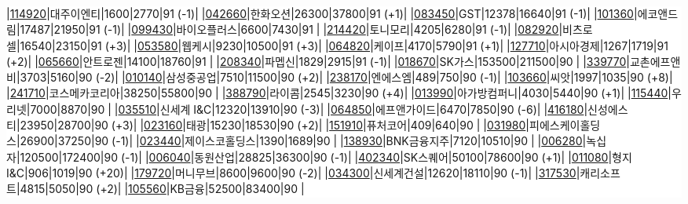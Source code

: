 |[114920](https://finance.daum.net/quotes/A114920)|대주이엔티|1600|2770|91 (-1)|
|[042660](https://finance.daum.net/quotes/A042660)|한화오션|26300|37800|91 (+1)|
|[083450](https://finance.daum.net/quotes/A083450)|GST|12378|16640|91 (-1)|
|[101360](https://finance.daum.net/quotes/A101360)|에코앤드림|17487|21950|91 (-1)|
|[099430](https://finance.daum.net/quotes/A099430)|바이오플러스|6600|7430|91 |
|[214420](https://finance.daum.net/quotes/A214420)|토니모리|4205|6280|91 (-1)|
|[082920](https://finance.daum.net/quotes/A082920)|비츠로셀|16540|23150|91 (+3)|
|[053580](https://finance.daum.net/quotes/A053580)|웹케시|9230|10500|91 (+3)|
|[064820](https://finance.daum.net/quotes/A064820)|케이프|4170|5790|91 (+1)|
|[127710](https://finance.daum.net/quotes/A127710)|아시아경제|1267|1719|91 (+2)|
|[065660](https://finance.daum.net/quotes/A065660)|안트로젠|14100|18760|91 |
|[208340](https://finance.daum.net/quotes/A208340)|파멥신|1829|2915|91 (-1)|
|[018670](https://finance.daum.net/quotes/A018670)|SK가스|153500|211500|90 |
|[339770](https://finance.daum.net/quotes/A339770)|교촌에프앤비|3703|5160|90 (-2)|
|[010140](https://finance.daum.net/quotes/A010140)|삼성중공업|7510|11500|90 (+2)|
|[238170](https://finance.daum.net/quotes/A238170)|엔에스엠|489|750|90 (-1)|
|[103660](https://finance.daum.net/quotes/A103660)|씨앗|1997|1035|90 (+8)|
|[241710](https://finance.daum.net/quotes/A241710)|코스메카코리아|38250|55800|90 |
|[388790](https://finance.daum.net/quotes/A388790)|라이콤|2545|3230|90 (+4)|
|[013990](https://finance.daum.net/quotes/A013990)|아가방컴퍼니|4030|5440|90 (+1)|
|[115440](https://finance.daum.net/quotes/A115440)|우리넷|7000|8870|90 |
|[035510](https://finance.daum.net/quotes/A035510)|신세계 I&C|12320|13910|90 (-3)|
|[064850](https://finance.daum.net/quotes/A064850)|에프앤가이드|6470|7850|90 (-6)|
|[416180](https://finance.daum.net/quotes/A416180)|신성에스티|23950|28700|90 (+3)|
|[023160](https://finance.daum.net/quotes/A023160)|태광|15230|18530|90 (+2)|
|[151910](https://finance.daum.net/quotes/A151910)|퓨처코어|409|640|90 |
|[031980](https://finance.daum.net/quotes/A031980)|피에스케이홀딩스|26900|37250|90 (-1)|
|[023440](https://finance.daum.net/quotes/A023440)|제이스코홀딩스|1390|1689|90 |
|[138930](https://finance.daum.net/quotes/A138930)|BNK금융지주|7120|10510|90 |
|[006280](https://finance.daum.net/quotes/A006280)|녹십자|120500|172400|90 (-1)|
|[006040](https://finance.daum.net/quotes/A006040)|동원산업|28825|36300|90 (-1)|
|[402340](https://finance.daum.net/quotes/A402340)|SK스퀘어|50100|78600|90 (+1)|
|[011080](https://finance.daum.net/quotes/A011080)|형지I&C|906|1019|90 (+20)|
|[179720](https://finance.daum.net/quotes/A179720)|머니무브|8600|9600|90 (-2)|
|[034300](https://finance.daum.net/quotes/A034300)|신세계건설|12620|18110|90 (-1)|
|[317530](https://finance.daum.net/quotes/A317530)|캐리소프트|4815|5050|90 (+2)|
|[105560](https://finance.daum.net/quotes/A105560)|KB금융|52500|83400|90 |